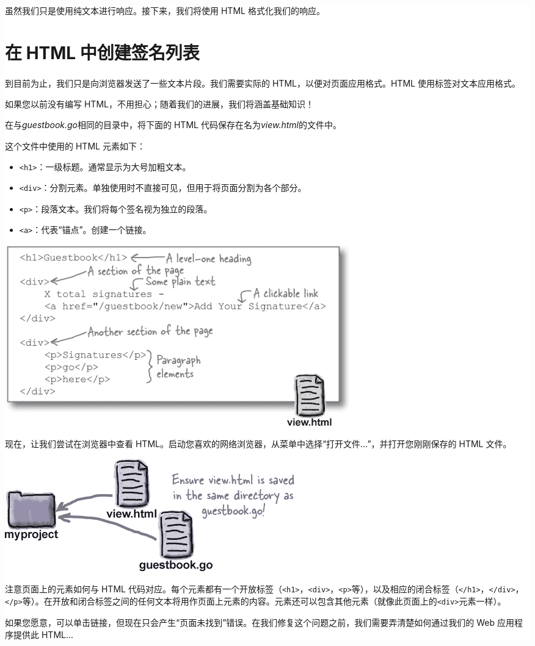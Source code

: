 虽然我们只是使用纯文本进行响应。接下来，我们将使用 HTML 格式化我们的响应。

# 在 HTML 中创建签名列表

到目前为止，我们只是向浏览器发送了一些文本片段。我们需要实际的 HTML，以便对页面应用格式。HTML 使用标签对文本应用格式。

如果您以前没有编写 HTML，不用担心；随着我们的进展，我们将涵盖基础知识！

在与*guestbook.go*相同的目录中，将下面的 HTML 代码保存在名为*view.html*的文件中。

这个文件中使用的 HTML 元素如下：

+   `<h1>`：一级标题。通常显示为大号加粗文本。

+   `<div>`：分割元素。单独使用时不直接可见，但用于将页面分割为各个部分。

+   `<p>`：段落文本。我们将每个签名视为独立的段落。

+   `<a>`：代表“锚点”。创建一个链接。

![image](img/f0449-01.png)

现在，让我们尝试在浏览器中查看 HTML。启动您喜欢的网络浏览器，从菜单中选择“打开文件…”，并打开您刚刚保存的 HTML 文件。

![image](img/f0449-02.png)

注意页面上的元素如何与 HTML 代码对应。每个元素都有一个开放标签（`<h1>`，`<div>`，`<p>`等），以及相应的闭合标签（`</h1>`，`</div>`，`</p>`等）。在开放和闭合标签之间的任何文本将用作页面上元素的内容。元素还可以包含其他元素（就像此页面上的`<div>`元素一样）。

如果您愿意，可以单击链接，但现在只会产生“页面未找到”错误。在我们修复这个问题之前，我们需要弄清楚如何通过我们的 Web 应用程序提供此 HTML...
